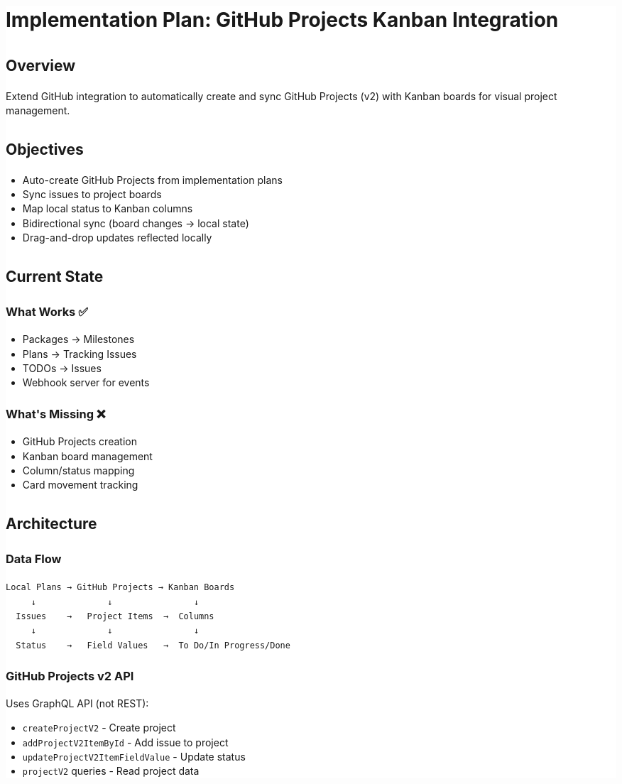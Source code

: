 # Implementation Plan: GitHub Projects Kanban Integration

## Overview

Extend GitHub integration to automatically create and sync GitHub Projects (v2) with Kanban boards for visual project management.

## Objectives

- Auto-create GitHub Projects from implementation plans
- Sync issues to project boards
- Map local status to Kanban columns
- Bidirectional sync (board changes → local state)
- Drag-and-drop updates reflected locally

## Current State

### What Works ✅
- Packages → Milestones
- Plans → Tracking Issues
- TODOs → Issues
- Webhook server for events

### What's Missing ❌
- GitHub Projects creation
- Kanban board management
- Column/status mapping
- Card movement tracking

## Architecture

### Data Flow

```
Local Plans → GitHub Projects → Kanban Boards
     ↓              ↓                ↓
  Issues    →   Project Items  →  Columns
     ↓              ↓                ↓
  Status    →   Field Values   →  To Do/In Progress/Done
```

### GitHub Projects v2 API

Uses GraphQL API (not REST):
- `createProjectV2` - Create project
- `addProjectV2ItemById` - Add issue to project
- `updateProjectV2ItemFieldValue` - Update status
- `projectV2` queries - Read project data
